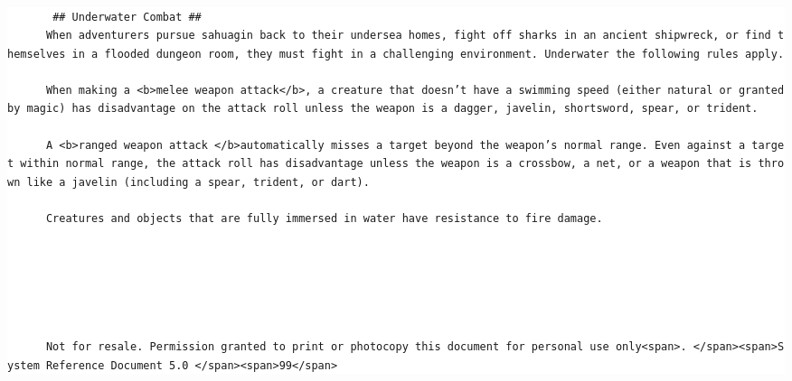           
            

          

           ## Underwater Combat ## 
          When adventurers pursue sahuagin back to their undersea homes, fight off sharks in an ancient shipwreck, or find themselves in a flooded dungeon room, they must fight in a challenging environment. Underwater the following rules apply.

          When making a <b>melee weapon attack</b>, a creature that doesn’t have a swimming speed (either natural or granted by magic) has disadvantage on the attack roll unless the weapon is a dagger, javelin, shortsword, spear, or trident.

          A <b>ranged weapon attack </b>automatically misses a target beyond the weapon’s normal range. Even against a target within normal range, the attack roll has disadvantage unless the weapon is a crossbow, a net, or a weapon that is thrown like a javelin (including a spear, trident, or dart).

          Creatures and objects that are fully immersed in water have resistance to fire damage.

          
            

          

          Not for resale. Permission granted to print or photocopy this document for personal use only<span>. </span><span>System Reference Document 5.0 </span><span>99</span>

